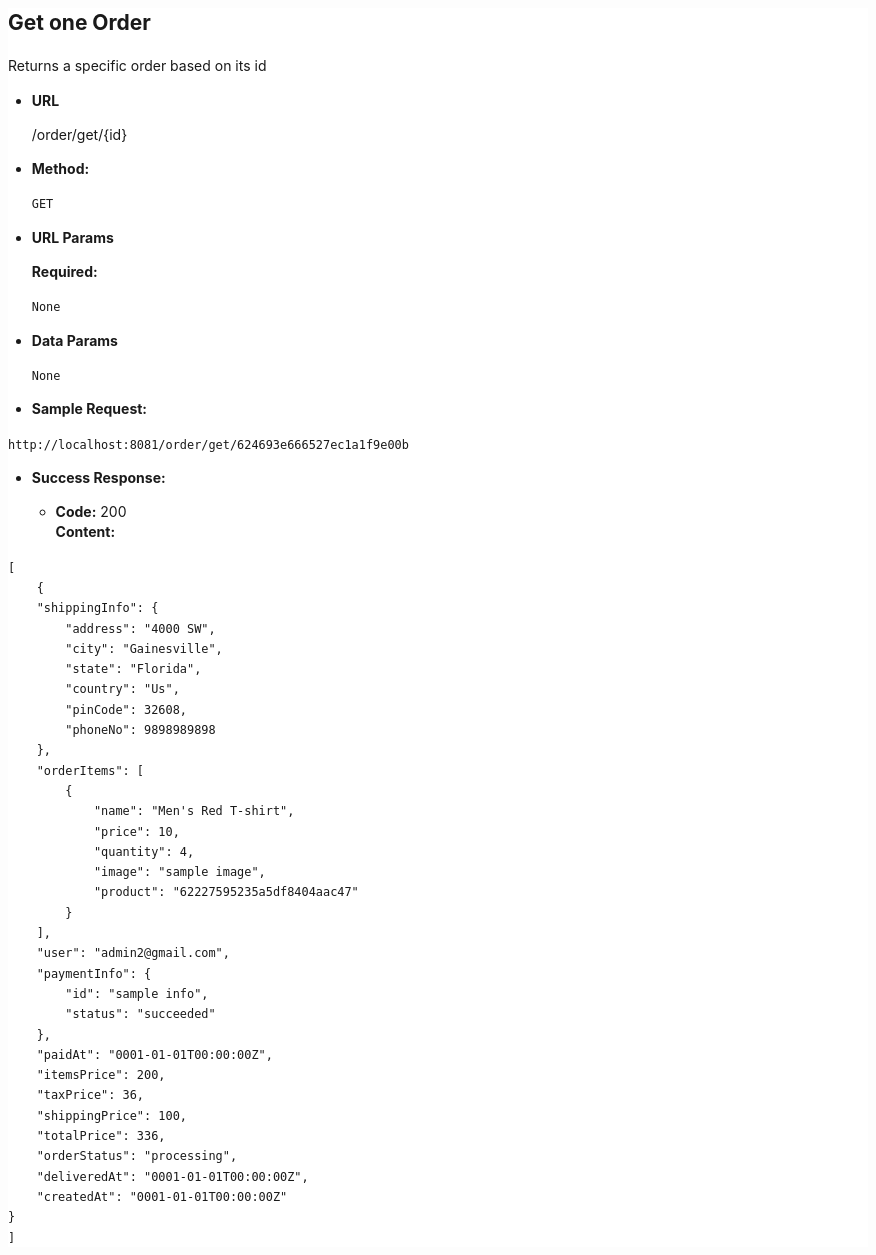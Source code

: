 
## Get one Order

Returns a specific order based on its id

* **URL**

  /order/get/{id}

* **Method:**

    `GET`

* **URL Params**

  **Required:**

    `None`

* **Data Params**

    `None`

* **Sample Request:**
```
http://localhost:8081/order/get/624693e666527ec1a1f9e00b
```

* **Success Response:**

    * **Code:** 200 <br />
      **Content:** 
```
[
    {
    "shippingInfo": {
        "address": "4000 SW",
        "city": "Gainesville",
        "state": "Florida",
        "country": "Us",
        "pinCode": 32608,
        "phoneNo": 9898989898
    },
    "orderItems": [
        {
            "name": "Men's Red T-shirt",
            "price": 10,
            "quantity": 4,
            "image": "sample image",
            "product": "62227595235a5df8404aac47"
        }
    ],
    "user": "admin2@gmail.com",
    "paymentInfo": {
        "id": "sample info",
        "status": "succeeded"
    },
    "paidAt": "0001-01-01T00:00:00Z",
    "itemsPrice": 200,
    "taxPrice": 36,
    "shippingPrice": 100,
    "totalPrice": 336,
    "orderStatus": "processing",
    "deliveredAt": "0001-01-01T00:00:00Z",
    "createdAt": "0001-01-01T00:00:00Z"
}
]
```
